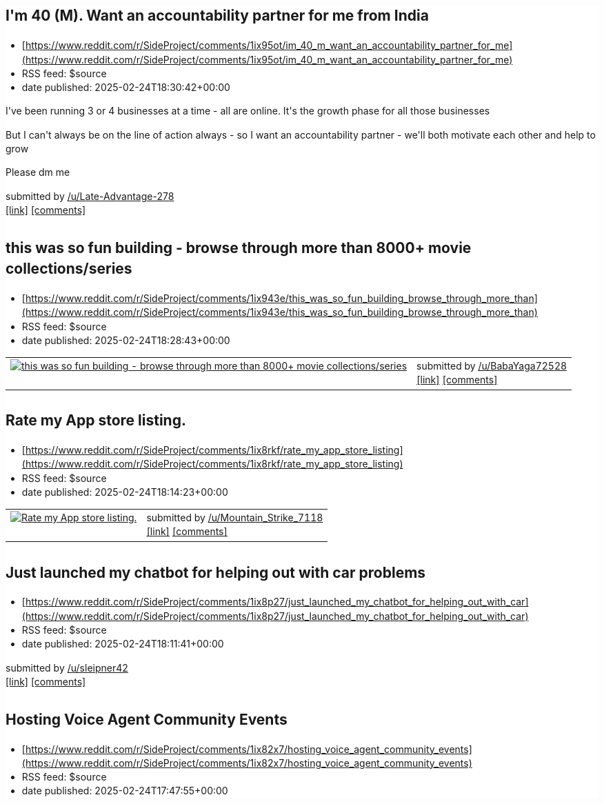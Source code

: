 ## I'm 40 (M). Want an accountability partner for me from India
 - [https://www.reddit.com/r/SideProject/comments/1ix95ot/im_40_m_want_an_accountability_partner_for_me](https://www.reddit.com/r/SideProject/comments/1ix95ot/im_40_m_want_an_accountability_partner_for_me)
 - RSS feed: $source
 - date published: 2025-02-24T18:30:42+00:00

<div class="md"><p>I&#39;ve been running 3 or 4 businesses at a time - all are online. It&#39;s the growth phase for all those businesses</p> <p>But I can&#39;t always be on the line of action always - so I want an accountability partner - we&#39;ll both motivate each other and help to grow</p> <p>Please dm me</p> </div> &#32; submitted by &#32; <a href="https://www.reddit.com/user/Late-Advantage-278"> /u/Late-Advantage-278 </a> <br/> <span><a href="https://www.reddit.com/r/SideProject/comments/1ix95ot/im_40_m_want_an_accountability_partner_for_me/">[link]</a></span> &#32; <span><a href="https://www.reddit.com/r/SideProject/comments/1ix95ot/im_40_m_want_an_accountability_partner_for_me/">[comments]</a></span>

## this was so fun building - browse through more than 8000+ movie collections/series
 - [https://www.reddit.com/r/SideProject/comments/1ix943e/this_was_so_fun_building_browse_through_more_than](https://www.reddit.com/r/SideProject/comments/1ix943e/this_was_so_fun_building_browse_through_more_than)
 - RSS feed: $source
 - date published: 2025-02-24T18:28:43+00:00

<table> <tr><td> <a href="https://www.reddit.com/r/SideProject/comments/1ix943e/this_was_so_fun_building_browse_through_more_than/"> <img src="https://external-preview.redd.it/N2x6bnd5aWFyNGxlMUVTE_ob1br7yFALEJYukQr_zWOuURVB7By2SsFYyGG8.png?width=640&amp;crop=smart&amp;auto=webp&amp;s=da0e09a110b3a9fa71cbf7d619d007cd97d69244" alt="this was so fun building - browse through more than 8000+ movie collections/series" title="this was so fun building - browse through more than 8000+ movie collections/series" /> </a> </td><td> &#32; submitted by &#32; <a href="https://www.reddit.com/user/BabaYaga72528"> /u/BabaYaga72528 </a> <br/> <span><a href="https://v.redd.it/qr1a7mhar4le1">[link]</a></span> &#32; <span><a href="https://www.reddit.com/r/SideProject/comments/1ix943e/this_was_so_fun_building_browse_through_more_than/">[comments]</a></span> </td></tr></table>

## Rate my App store listing.
 - [https://www.reddit.com/r/SideProject/comments/1ix8rkf/rate_my_app_store_listing](https://www.reddit.com/r/SideProject/comments/1ix8rkf/rate_my_app_store_listing)
 - RSS feed: $source
 - date published: 2025-02-24T18:14:23+00:00

<table> <tr><td> <a href="https://www.reddit.com/r/SideProject/comments/1ix8rkf/rate_my_app_store_listing/"> <img src="https://preview.redd.it/9y72fhgqo4le1.png?width=640&amp;crop=smart&amp;auto=webp&amp;s=ed49762ddd0fefc389777776f359edd5d249b9e1" alt="Rate my App store listing." title="Rate my App store listing." /> </a> </td><td> &#32; submitted by &#32; <a href="https://www.reddit.com/user/Mountain_Strike_7118"> /u/Mountain_Strike_7118 </a> <br/> <span><a href="https://i.redd.it/9y72fhgqo4le1.png">[link]</a></span> &#32; <span><a href="https://www.reddit.com/r/SideProject/comments/1ix8rkf/rate_my_app_store_listing/">[comments]</a></span> </td></tr></table>

## Just launched my chatbot for helping out with car problems
 - [https://www.reddit.com/r/SideProject/comments/1ix8p27/just_launched_my_chatbot_for_helping_out_with_car](https://www.reddit.com/r/SideProject/comments/1ix8p27/just_launched_my_chatbot_for_helping_out_with_car)
 - RSS feed: $source
 - date published: 2025-02-24T18:11:41+00:00

&#32; submitted by &#32; <a href="https://www.reddit.com/user/sleipner42"> /u/sleipner42 </a> <br/> <span><a href="http://beta.doxastic.xyz">[link]</a></span> &#32; <span><a href="https://www.reddit.com/r/SideProject/comments/1ix8p27/just_launched_my_chatbot_for_helping_out_with_car/">[comments]</a></span>

## Hosting Voice Agent Community Events
 - [https://www.reddit.com/r/SideProject/comments/1ix82x7/hosting_voice_agent_community_events](https://www.reddit.com/r/SideProject/comments/1ix82x7/hosting_voice_agent_community_events)
 - RSS feed: $source
 - date published: 2025-02-24T17:47:55+00:00

